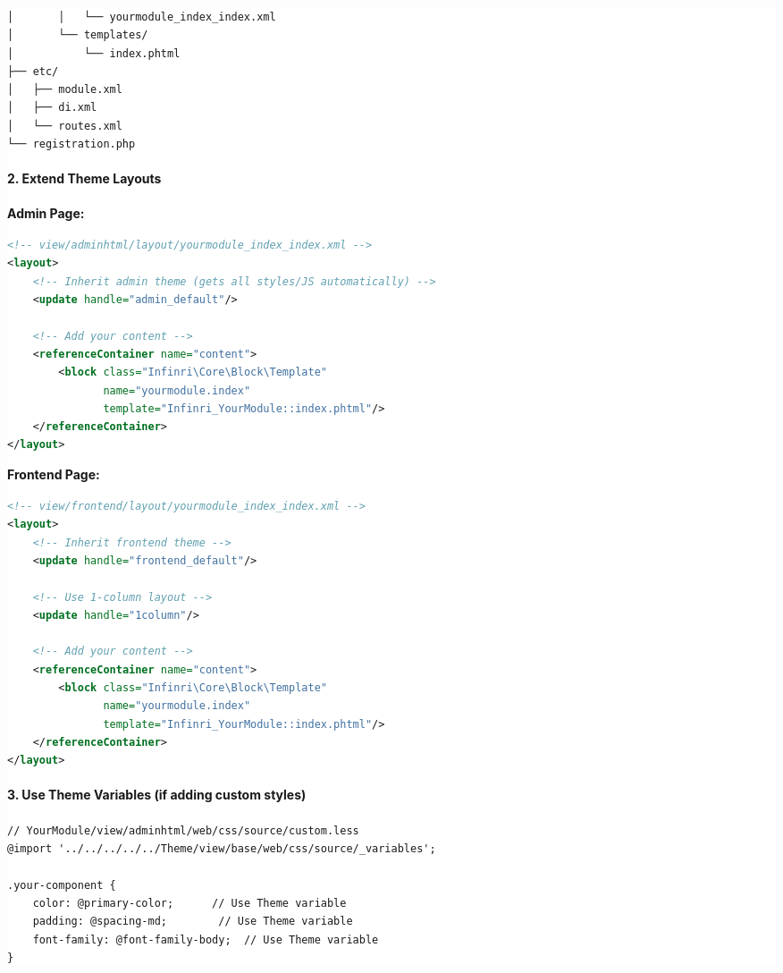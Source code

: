 ```
│       │   └── yourmodule_index_index.xml
│       └── templates/
│           └── index.phtml
├── etc/
│   ├── module.xml
│   ├── di.xml
│   └── routes.xml
└── registration.php
```

#### 2. Extend Theme Layouts

**Admin Page:**
```xml
<!-- view/adminhtml/layout/yourmodule_index_index.xml -->
<layout>
    <!-- Inherit admin theme (gets all styles/JS automatically) -->
    <update handle="admin_default"/>
    
    <!-- Add your content -->
    <referenceContainer name="content">
        <block class="Infinri\Core\Block\Template" 
               name="yourmodule.index" 
               template="Infinri_YourModule::index.phtml"/>
    </referenceContainer>
</layout>
```

**Frontend Page:**
```xml
<!-- view/frontend/layout/yourmodule_index_index.xml -->
<layout>
    <!-- Inherit frontend theme -->
    <update handle="frontend_default"/>
    
    <!-- Use 1-column layout -->
    <update handle="1column"/>
    
    <!-- Add your content -->
    <referenceContainer name="content">
        <block class="Infinri\Core\Block\Template" 
               name="yourmodule.index" 
               template="Infinri_YourModule::index.phtml"/>
    </referenceContainer>
</layout>
```

#### 3. Use Theme Variables (if adding custom styles)

```less
// YourModule/view/adminhtml/web/css/source/custom.less
@import '../../../../../Theme/view/base/web/css/source/_variables';

.your-component {
    color: @primary-color;      // Use Theme variable
    padding: @spacing-md;        // Use Theme variable
    font-family: @font-family-body;  // Use Theme variable
}
```
